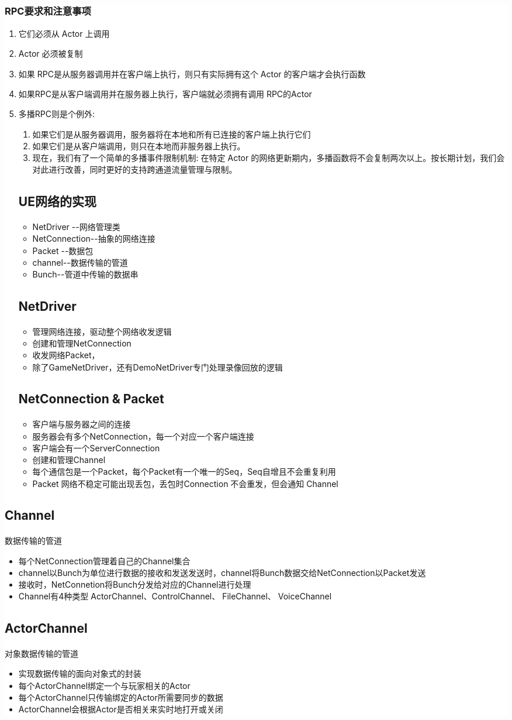 ### RPC要求和注意事项

1. 它们必须从 Actor 上调用
2. Actor 必须被复制
3. 如果 RPC是从服务器调用并在客户端上执行，则只有实际拥有这个 Actor 的客户端才会执行函数
4. 如果RPC是从客户端调用并在服务器上执行，客户端就必须拥有调用 RPC的Actor
5. 多播RPC则是个例外:
    1. 如果它们是从服务器调用，服务器将在本地和所有已连接的客户端上执行它们
    2. 如果它们是从客户端调用，则只在本地而非服务器上执行。
    3. 现在，我们有了一个简单的多播事件限制机制: 在特定 Actor 的网络更新期内，多播函数将不会复制两次以上。按长期计划，我们会对此进行改善，同时更好的支持跨通道流量管理与限制。
    
    ## UE网络的实现
    
    - NetDriver --网络管理类
    - NetConnection--抽象的网络连接
    - Packet --数据包
    - channel--数据传输的管道
    - Bunch--管道中传输的数据串
    
    ## NetDriver
    
    - 管理网络连接，驱动整个网络收发逻辑
    - 创建和管理NetConnection
    - 收发网络Packet，
    - 除了GameNetDriver，还有DemoNetDriver专门处理录像回放的逻辑
    
    ## NetConnection & Packet
    
    - 客户端与服务器之间的连接
    - 服务器会有多个NetConnection，每一个对应一个客户端连接
    - 客户端会有一个ServerConnection
    - 创建和管理Channel
    - 每个通信包是一个Packet，每个Packet有一个唯一的Seq，Seq自增且不会重复利用
    - Packet 网络不稳定可能出现丢包，丢包时Connection 不会重发，但会通知 Channel

## Channel

数据传输的管道

- 每个NetConnection管理着自己的Channel集合
- channel以Bunch为单位进行数据的接收和发送发送时，channel将Bunch数据交给NetConnection以Packet发送
- 接收时，NetConnetion将Bunch分发给对应的Channel进行处理
- Channel有4种类型
ActorChannel、ControlChannel、 FileChannel、 VoiceChannel

## ActorChannel

对象数据传输的管道

- 实现数据传输的面向对象式的封装
- 每个ActorChannel绑定一个与玩家相关的Actor
- 每个ActorChannel只传输绑定的Actor所需要同步的数据
- ActorChannel会根据Actor是否相关来实时地打开或关闭
